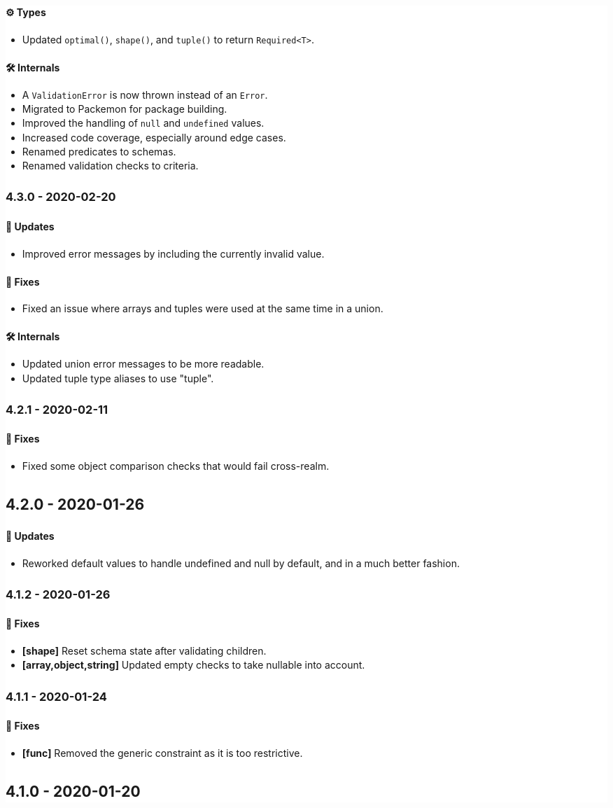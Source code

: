 #### ⚙️ Types

- Updated `optimal()`, `shape()`, and `tuple()` to return `Required<T>`.

#### 🛠 Internals

- A `ValidationError` is now thrown instead of an `Error`.
- Migrated to Packemon for package building.
- Improved the handling of `null` and `undefined` values.
- Increased code coverage, especially around edge cases.
- Renamed predicates to schemas.
- Renamed validation checks to criteria.

### 4.3.0 - 2020-02-20

#### 🚀 Updates

- Improved error messages by including the currently invalid value.

#### 🐞 Fixes

- Fixed an issue where arrays and tuples were used at the same time in a union.

#### 🛠 Internals

- Updated union error messages to be more readable.
- Updated tuple type aliases to use "tuple<value>".

### 4.2.1 - 2020-02-11

#### 🐞 Fixes

- Fixed some object comparison checks that would fail cross-realm.

## 4.2.0 - 2020-01-26

#### 🚀 Updates

- Reworked default values to handle undefined and null by default, and in a much better fashion.

### 4.1.2 - 2020-01-26

#### 🐞 Fixes

- **[shape]** Reset schema state after validating children.
- **[array,object,string]** Updated empty checks to take nullable into account.

### 4.1.1 - 2020-01-24

#### 🐞 Fixes

- **[func]** Removed the generic constraint as it is too restrictive.

## 4.1.0 - 2020-01-20

